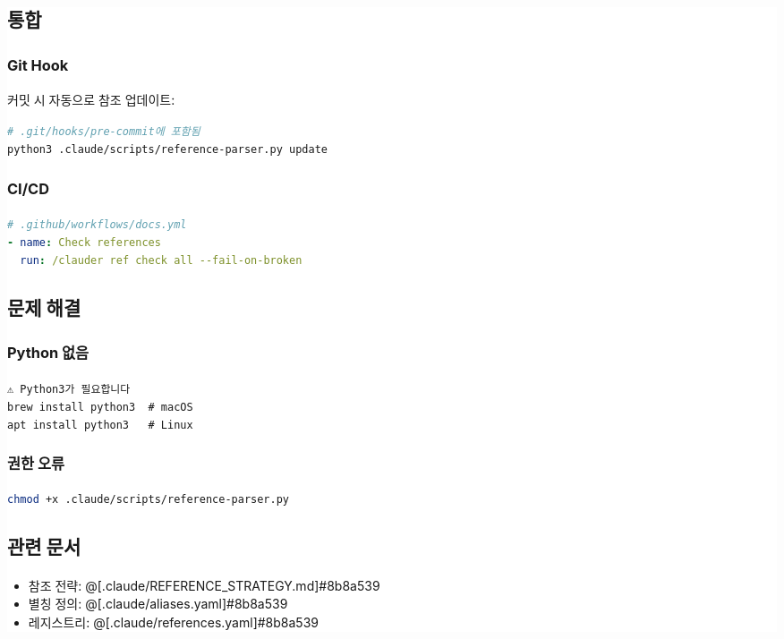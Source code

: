 ## 통합

### Git Hook
커밋 시 자동으로 참조 업데이트:
```bash
# .git/hooks/pre-commit에 포함됨
python3 .claude/scripts/reference-parser.py update
```

### CI/CD
```yaml
# .github/workflows/docs.yml
- name: Check references
  run: /clauder ref check all --fail-on-broken
```

## 문제 해결

### Python 없음
```
⚠️ Python3가 필요합니다
brew install python3  # macOS
apt install python3   # Linux
```

### 권한 오류
```bash
chmod +x .claude/scripts/reference-parser.py
```

## 관련 문서
- 참조 전략: @[.claude/REFERENCE_STRATEGY.md]#8b8a539
- 별칭 정의: @[.claude/aliases.yaml]#8b8a539
- 레지스트리: @[.claude/references.yaml]#8b8a539